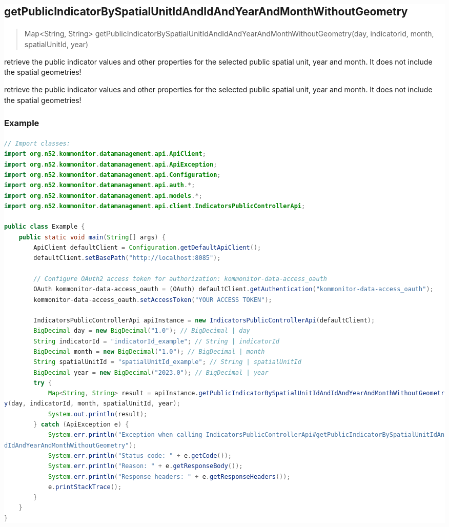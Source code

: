 
## getPublicIndicatorBySpatialUnitIdAndIdAndYearAndMonthWithoutGeometry

> Map&lt;String, String&gt; getPublicIndicatorBySpatialUnitIdAndIdAndYearAndMonthWithoutGeometry(day, indicatorId, month, spatialUnitId, year)

retrieve the public indicator values and other properties for the selected public spatial unit, year and month. It does not include the spatial geometries!

retrieve the public indicator values and other properties for the selected public spatial unit, year and month. It does not include the spatial geometries!

### Example

```java
// Import classes:
import org.n52.kommonitor.datamanagement.api.ApiClient;
import org.n52.kommonitor.datamanagement.api.ApiException;
import org.n52.kommonitor.datamanagement.api.Configuration;
import org.n52.kommonitor.datamanagement.api.auth.*;
import org.n52.kommonitor.datamanagement.api.models.*;
import org.n52.kommonitor.datamanagement.api.client.IndicatorsPublicControllerApi;

public class Example {
    public static void main(String[] args) {
        ApiClient defaultClient = Configuration.getDefaultApiClient();
        defaultClient.setBasePath("http://localhost:8085");
        
        // Configure OAuth2 access token for authorization: kommonitor-data-access_oauth
        OAuth kommonitor-data-access_oauth = (OAuth) defaultClient.getAuthentication("kommonitor-data-access_oauth");
        kommonitor-data-access_oauth.setAccessToken("YOUR ACCESS TOKEN");

        IndicatorsPublicControllerApi apiInstance = new IndicatorsPublicControllerApi(defaultClient);
        BigDecimal day = new BigDecimal("1.0"); // BigDecimal | day
        String indicatorId = "indicatorId_example"; // String | indicatorId
        BigDecimal month = new BigDecimal("1.0"); // BigDecimal | month
        String spatialUnitId = "spatialUnitId_example"; // String | spatialUnitId
        BigDecimal year = new BigDecimal("2023.0"); // BigDecimal | year
        try {
            Map<String, String> result = apiInstance.getPublicIndicatorBySpatialUnitIdAndIdAndYearAndMonthWithoutGeometry(day, indicatorId, month, spatialUnitId, year);
            System.out.println(result);
        } catch (ApiException e) {
            System.err.println("Exception when calling IndicatorsPublicControllerApi#getPublicIndicatorBySpatialUnitIdAndIdAndYearAndMonthWithoutGeometry");
            System.err.println("Status code: " + e.getCode());
            System.err.println("Reason: " + e.getResponseBody());
            System.err.println("Response headers: " + e.getResponseHeaders());
            e.printStackTrace();
        }
    }
}
```
